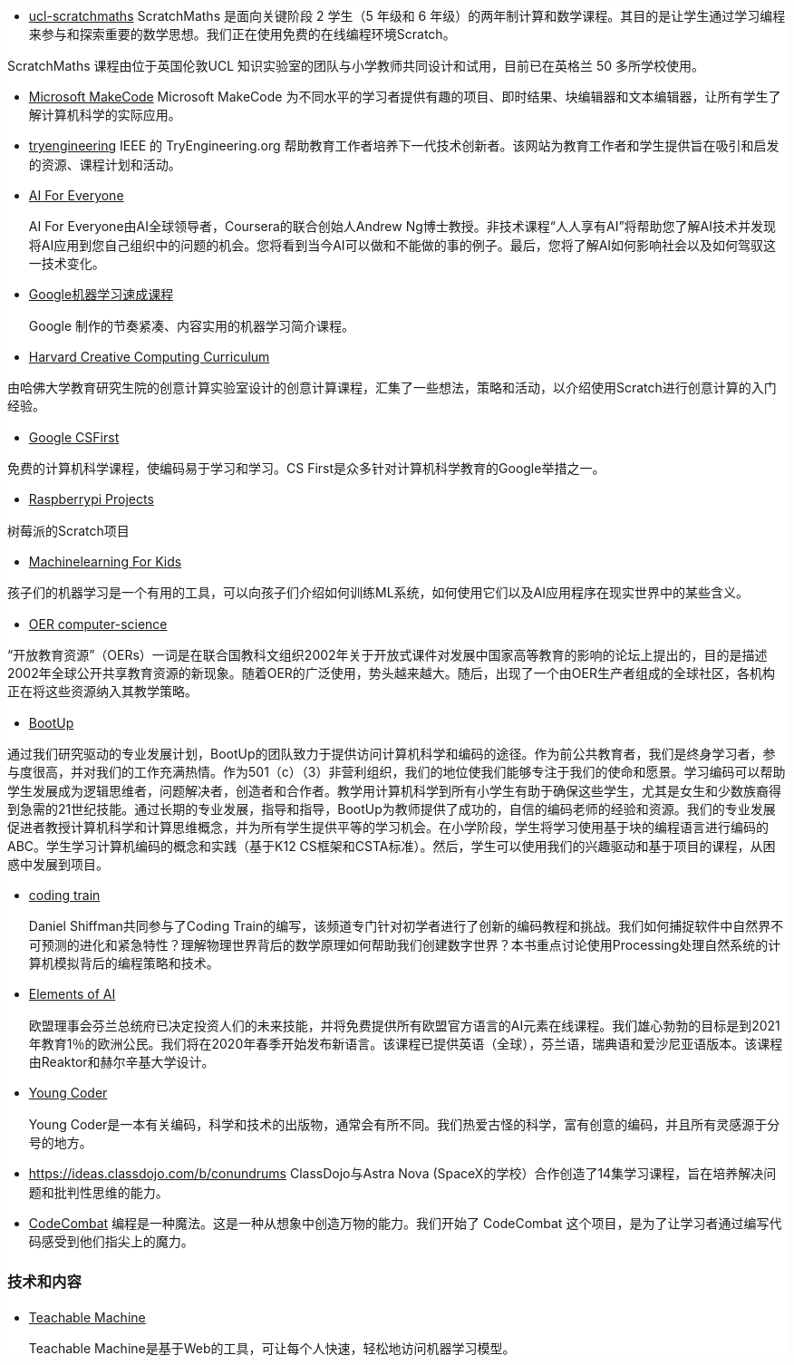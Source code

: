 * <a href="https://www.ucl.ac.uk/ioe/research/projects/ucl-scratchmaths">ucl-scratchmaths</a>
ScratchMaths 是面向关键阶段 2 学生（5 年级和 6 年级）的两年制计算和数学课程。其目的是让学生通过学习编程来参与和探索重要的数学思想。我们正在使用免费的在线编程环境Scratch。

ScratchMaths 课程由位于英国伦敦UCL 知识实验室的团队与小学教师共同设计和试用，目前已在英格兰 50 多所学校使用。 

* <a href="https://www.microsoft.com/zh-cn/makecode">Microsoft MakeCode</a> Microsoft MakeCode 为不同水平的学习者提供有趣的项目、即时结果、块编辑器和文本编辑器，让所有学生了解计算机科学的实际应用。

* <a href="https://tryengineering.org/zh">tryengineering</a> IEEE 的 TryEngineering.org 帮助教育工作者培养下一代技术创新者。该网站为教育工作者和学生提供旨在吸引和启发的资源、课程计划和活动。

* <a href="https://www.coursera.org/learn/ai-for-everyone">AI For Everyone</a><p>AI For Everyone由AI全球领导者，Coursera的联合创始人Andrew Ng博士教授。非技术课程“人人享有AI”将帮助您了解AI技术并发现将AI应用到您自己组织中的问题的机会。您将看到当今AI可以做和不能做的事的例子。最后，您将了解AI如何影响社会以及如何驾驭这一技术变化。

* <a href="https://developers.google.com/machine-learning/">Google机器学习速成课程</a><p>Google 制作的节奏紧凑、内容实用的机器学习简介课程。

* <a href="http://scratched.gse.harvard.edu/guide/">Harvard Creative Computing Curriculum</a>
<p>由哈佛大学教育研究生院的创意计算实验室设计的创意计算课程，汇集了一些想法，策略和活动，以介绍使用Scratch进行创意计算的入门经验。

* <a href="https://csfirst.withgoogle.com">Google CSFirst</a>
<p>免费的计算机科学课程，使编码易于学习和学习。CS First是众多针对计算机科学教育的Google举措之一。

* <a href="https://projects.raspberrypi.org/en/">Raspberrypi Projects</a>
<p>树莓派的Scratch项目

* <a href="https://machinelearningforkids.co.uk/">Machinelearning For Kids</a>
<p>孩子们的机器学习是一个有用的工具，可以向孩子们介绍如何训练ML系统，如何使用它们以及AI应用程序在现实世界中的某些含义。

* <a href="https://www.oercommons.org/browse?batch_size=20&sort_by=title&view_mode=summary&f.general_subject=computer-science">OER computer-science</a>
<p>“开放教育资源”（OERs）一词是在联合国教科文组织2002年关于开放式课件对发展中国家高等教育的影响的论坛上提出的，目的是描述2002年全球公开共享教育资源的新现象。随着OER的广泛使用，势头越来越大。随后，出现了一个由OER生产者组成的全球社区，各机构正在将这些资源纳入其教学策略。

* <a href="https://bootuppd.org/">BootUp</a>
<p>通过我们研究驱动的专业发展计划，BootUp的团队致力于提供访问计算机科学和编码的途径。作为前公共教育者，我们是终身学习者，参与度很高，并对我们的工作充满热情。作为501（c）（3）非营利组织，我们的地位使我们能够专注于我们的使命和愿景。学习编码可以帮助学生发展成为逻辑思维者，问题解决者，创造者和合作者。教学用计算机科学到所有小学生有助于确保这些学生，尤其是女生和少数族裔得到急需的21世纪技能。通过长期的专业发展，指导和指导，BootUp为教师提供了成功的，自信的编码老师的经验和资源。我们的专业发展促进者教授计算机科学和计算思维概念，并为所有学生提供平等的学习机会。在小学阶段，学生将学习使用基于块的编程语言进行编码的ABC。学生学习计算机编码的概念和实践（基于K12 CS框架和CSTA标准）。然后，学生可以使用我们的兴趣驱动和基于项目的课程，从困惑中发展到项目。

* <a href="https://thecodingtrain.com/">coding train</a><p>Daniel Shiffman共同参与了Coding Train的编写，该频道专门针对初学者进行了创新的编码教程和挑战。我们如何捕捉软件中自然界不可预测的进化和紧急特性？理解物理世界背后的数学原理如何帮助我们创建数字世界？本书重点讨论使用Processing处理自然系统的计算机模拟背后的编程策略和技术。

* <a href="https://www.elementsofai.com/">Elements of AI</a><p>
欧盟理事会芬兰总统府已决定投资人们的未来技能，并将免费提供所有欧盟官方语言的AI元素在线课程。我们雄心勃勃的目标是到2021年教育1％的欧洲公民。我们将在2020年春季开始发布新语言。该课程已提供英语（全球），芬兰语，瑞典语和爱沙尼亚语版本。该课程由Reaktor和赫尔辛基大学设计。

* <a href="https://medium.com/young-coder">Young Coder</a><p>Young Coder是一本有关编码，科学和技术的出版物，通常会有所不同。我们热爱古怪的科学，富有创意的编码，并且所有灵感源于分号的地方。

* https://ideas.classdojo.com/b/conundrums   ClassDojo与Astra Nova (SpaceX的学校）合作创造了14集学习课程，旨在培养解决问题和批判性思维的能力。

* [CodeCombat](https://codecombat.com/) 编程是一种魔法。这是一种从想象中创造万物的能力。我们开始了 CodeCombat 这个项目，是为了让学习者通过编写代码感受到他们指尖上的魔力。

### 技术和内容
* <a href="https://teachablemachine.withgoogle.com/">Teachable Machine</a><p>Teachable Machine是基于Web的工具，可让每个人快速，轻松地访问机器学习模型。
